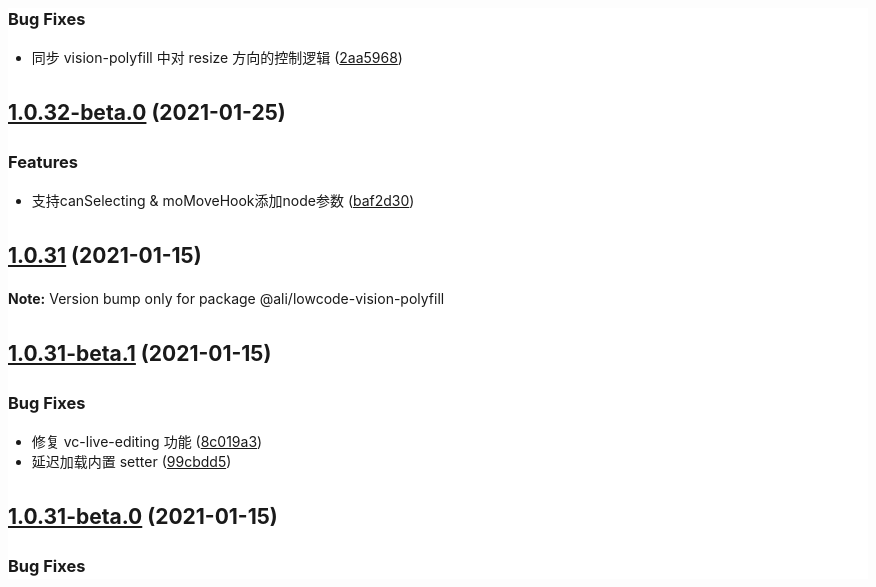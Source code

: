 
### Bug Fixes

* 同步 vision-polyfill 中对 resize 方向的控制逻辑 ([2aa5968](https://gitlab.alibaba-inc.com/ali-lowcode/ali-lowcode-engine/commit/2aa5968))




<a name="1.0.32-beta.0"></a>
## [1.0.32-beta.0](https://gitlab.alibaba-inc.com/ali-lowcode/ali-lowcode-engine/compare/v1.0.31...v1.0.32-beta.0) (2021-01-25)


### Features

* 支持canSelecting & moMoveHook添加node参数 ([baf2d30](https://gitlab.alibaba-inc.com/ali-lowcode/ali-lowcode-engine/commit/baf2d30))




<a name="1.0.31"></a>
## [1.0.31](https://gitlab.alibaba-inc.com/ali-lowcode/ali-lowcode-engine/compare/v1.0.31-beta.1...v1.0.31) (2021-01-15)




**Note:** Version bump only for package @ali/lowcode-vision-polyfill

<a name="1.0.31-beta.1"></a>
## [1.0.31-beta.1](https://gitlab.alibaba-inc.com/ali-lowcode/ali-lowcode-engine/compare/v1.0.30...v1.0.31-beta.1) (2021-01-15)


### Bug Fixes

* 修复 vc-live-editing 功能 ([8c019a3](https://gitlab.alibaba-inc.com/ali-lowcode/ali-lowcode-engine/commit/8c019a3))
* 延迟加载内置 setter ([99cbdd5](https://gitlab.alibaba-inc.com/ali-lowcode/ali-lowcode-engine/commit/99cbdd5))




<a name="1.0.31-beta.0"></a>
## [1.0.31-beta.0](https://gitlab.alibaba-inc.com/ali-lowcode/ali-lowcode-engine/compare/v1.0.30...v1.0.31-beta.0) (2021-01-15)


### Bug Fixes
